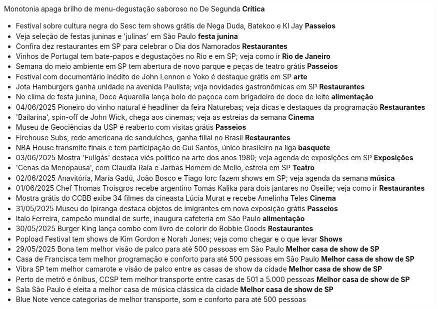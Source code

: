 Monotonia apaga brilho de menu-degustação saboroso no De Segunda 
**Crítica**
  * Festival sobre cultura negra do Sesc tem shows grátis de Nega Duda, Batekoo e Kl Jay 
**Passeios**
  * Veja seleção de festas juninas e 'julinas' em São Paulo 
**festa junina**
  * Confira dez restaurantes em SP para celebrar o Dia dos Namorados 
**Restaurantes**
  * Vinhos de Portugal tem bate-papos e degustações no Rio e em SP; veja como ir 
**Rio de Janeiro**
  * Semana do meio ambiente em SP tem abertura de novo parque e peças de teatro grátis 
**Passeios**
  * Festival com documentário inédito de John Lennon e Yoko é destaque grátis em SP 
**arte**
  * Jota Hamburgers ganha unidade na avenida Paulista; veja novidades gastronômicas em SP 
**Restaurantes**
  * No clima de festa junina, Doce Aquarella lança bolo de paçoca com brigadeiro de doce de leite 
**alimentação**
  * 04/06/2025
Pioneiro do vinho natural é headliner da feira Naturebas; veja dicas e destaques da programação 
**Restaurantes**
  * 'Bailarina', spin-off de John Wick, chega aos cinemas; veja as estreias da semana 
**Cinema**
  * Museu de Geociências da USP é reaberto com visitas grátis 
**Passeios**
  * Firehouse Subs, rede americana de sanduíches, ganha filial no Brasil 
**Restaurantes**
  * NBA House transmite finais e tem participação de Gui Santos, único brasileiro na liga 
**basquete**
  * 03/06/2025
Mostra 'Fullgás' destaca viés político na arte dos anos 1980; veja agenda de exposições em SP 
**Exposições**
  * 'Cenas da Menopausa', com Claudia Raia e Jarbas Homem de Mello, estreia em SP 
**Teatro**
  * 02/06/2025
Anavitória, Maria Gadú, João Bosco e Tiago Iorc fazem shows em SP; veja agenda da semana 
**música**
  * 01/06/2025
Chef Thomas Troisgros recebe argentino Tomás Kalika para dois jantares no Oseille; veja como ir 
**Restaurantes**
  * Mostra grátis do CCBB exibe 34 filmes da cineasta Lúcia Murat e recebe Amelinha Teles 
**Cinema**
  * 31/05/2025
Museu do Ipiranga destaca objetos de imigrantes em nova exposição grátis 
**Passeios**
  * Italo Ferreira, campeão mundial de surfe, inaugura cafeteria em São Paulo 
**alimentação**
  * 30/05/2025
Burger King lança combo com livro de colorir do Bobbie Goods 
**Restaurantes**
  * Popload Festival tem shows de Kim Gordon e Norah Jones; veja como chegar e o que levar 
**Shows**
  * 29/05/2025
Bona tem melhor visão de palco para até 500 pessoas em São Paulo 
**Melhor casa de show de SP**
  * Casa de Francisca tem melhor programação e conforto para até 500 pessoas em São Paulo 
**Melhor casa de show de SP**
  * Vibra SP tem melhor camarote e visão de palco entre as casas de show da cidade 
**Melhor casa de show de SP**
  * Perto de metrô e ônibus, CCSP tem melhor transporte entre casas de 501 a 5.000 pessoas 
**Melhor casa de show de SP**
  * Sala São Paulo é eleita a melhor casa de música clássica da cidade 
**Melhor casa de show de SP**
  * Blue Note vence categorias de melhor transporte, som e conforto para até 500 pessoas 